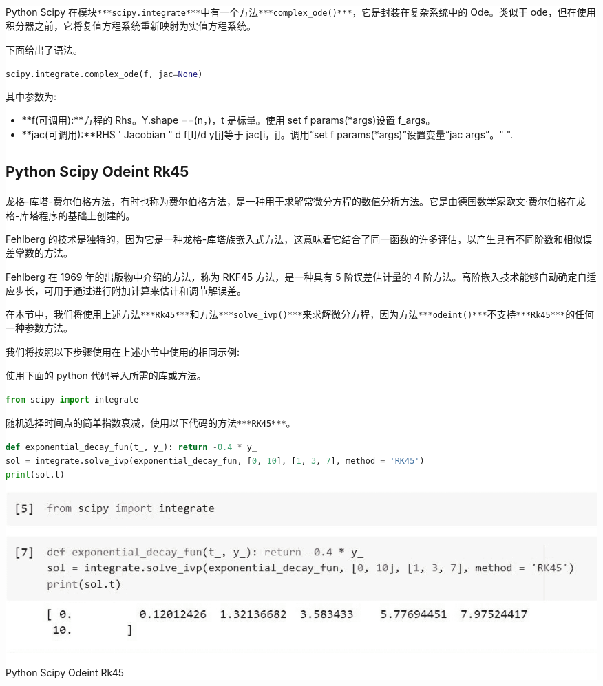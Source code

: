 Python Scipy 在模块`***scipy.integrate***`中有一个方法`***complex_ode()***`，它是封装在复杂系统中的 Ode。类似于 ode，但在使用积分器之前，它将复值方程系统重新映射为实值方程系统。

下面给出了语法。

```py
scipy.integrate.complex_ode(f, jac=None)
```

其中参数为:

*   **f(可调用):**方程的 Rhs。Y.shape ==(n，)，t 是标量。使用 set f params(*args)设置 f_args。
*   **jac(可调用):**RHS ' Jacobian " d f[I]/d y[j]等于 jac[i，j]。调用“set f params(*args)”设置变量“jac args”。" ".

## Python Scipy Odeint Rk45

龙格-库塔-费尔伯格方法，有时也称为费尔伯格方法，是一种用于求解常微分方程的数值分析方法。它是由德国数学家欧文·费尔伯格在龙格-库塔程序的基础上创建的。

Fehlberg 的技术是独特的，因为它是一种龙格-库塔族嵌入式方法，这意味着它结合了同一函数的许多评估，以产生具有不同阶数和相似误差常数的方法。

Fehlberg 在 1969 年的出版物中介绍的方法，称为 RKF45 方法，是一种具有 5 阶误差估计量的 4 阶方法。高阶嵌入技术能够自动确定自适应步长，可用于通过进行附加计算来估计和调节解误差。

在本节中，我们将使用上述方法`***Rk45***`和方法`***solve_ivp()***`来求解微分方程，因为方法`***odeint()***`不支持`***Rk45***`的任何一种参数方法。

我们将按照以下步骤使用在上述小节中使用的相同示例:

使用下面的 python 代码导入所需的库或方法。

```py
from scipy import integrate
```

随机选择时间点的简单指数衰减，使用以下代码的方法`***RK45***`。

```py
def exponential_decay_fun(t_, y_): return -0.4 * y_
sol = integrate.solve_ivp(exponential_decay_fun, [0, 10], [1, 3, 7], method = 'RK45')
print(sol.t)
```

![Python Scipy Odeint Rk45](img/b8f4e7f8e48fe9cc5f9cfcc4cce82cc2.png "Python Scipy Odeint Rk45")

Python Scipy Odeint Rk45
